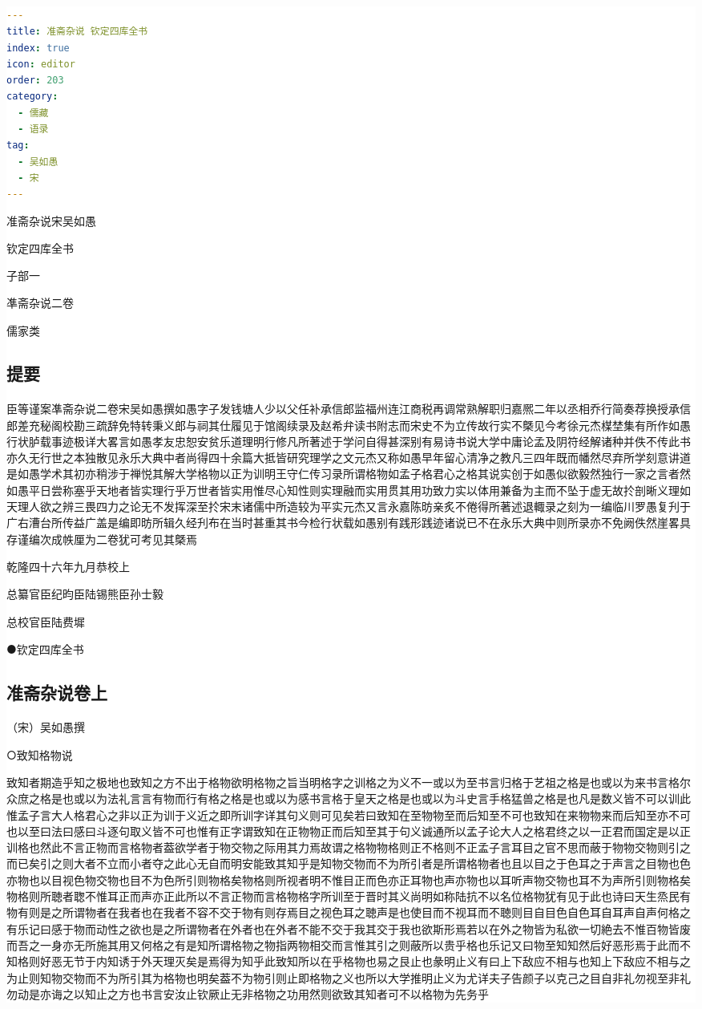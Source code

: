 ```yaml
---
title: 准斋杂说 钦定四库全书
index: true
icon: editor
order: 203
category:
  - 儒藏
  - 语录
tag:
  - 吴如愚
  - 宋
---
```


准斋杂说宋吴如愚  

钦定四库全书  

子部一  

凖斋杂说二卷  

儒家类  

## 提要  

臣等谨案凖斋杂说二卷宋吴如愚撰如愚字子发钱塘人少以父任补承信郎监福州连江商税再调常熟解职归嘉熈二年以丞相乔行简奏荐换授承信郎差充秘阁校勘三疏辞免特转秉义郎与祠其仕履见于馆阁续录及赵希弁读书附志而宋史不为立传故行实不槩见今考徐元杰楳埜集有所作如愚行状胪载事迹极详大畧言如愚孝友忠恕安贫乐道理明行修凡所著述于学问自得甚深别有易诗书说大学中庸论孟及阴符经解诸种并佚不传此书亦久无行世之本独散见永乐大典中者尚得四十余篇大抵皆研究理学之文元杰又称如愚早年留心清净之教凡三四年既而幡然尽弃所学刻意讲道是如愚学术其初亦稍涉于禅悦其解大学格物以正为训明王守仁传习录所谓格物如孟子格君心之格其说实创于如愚似欲毅然独行一家之言者然如愚平日尝称塞乎天地者皆实理行乎万世者皆实用惟尽心知性则实理融而实用贯其用功致力实以体用兼备为主而不坠于虚无故扵剖晰义理如天理人欲之辨三畏四力之论无不发挥深至扵宋末诸儒中所造较为平实元杰又言永嘉陈昉亲炙不倦得所著述退輙录之刻为一编临川罗愚复刋于广右漕台所传益广盖是编即昉所辑久经刋布在当时甚重其书今检行状载如愚别有践形践迹诸说已不在永乐大典中则所录亦不免阙佚然崖畧具存谨编次成帙厘为二卷犹可考见其槩焉  

乾隆四十六年九月恭校上  

总纂官臣纪昀臣陆锡熊臣孙士毅  

总校官臣陆费墀  

●钦定四库全书  

## 准斋杂说卷上

（宋）吴如愚撰  

○致知格物说  

致知者期造乎知之极地也致知之方不出于格物欲明格物之旨当明格字之训格之为义不一或以为至书言归格于艺祖之格是也或以为来书言格尔众庶之格是也或以为法礼言言有物而行有格之格是也或以为感书言格于皇天之格是也或以为斗史言手格猛兽之格是也凡是数义皆不可以训此惟孟子言大人格君心之非以正为训于义近之即所训字详其句义则可见矣若曰致知在至物物至而后知至不可也致知在来物物来而后知至亦不可也以至曰法曰感曰斗逐句取义皆不可也惟有正字谓致知在正物物正而后知至其于句义诚通所以孟子论大人之格君终之以一正君而国定是以正训格也然此不言正物而言格物者葢欲学者于物交物之际用其力焉故谓之格物物格则正不格则不正孟子言耳目之官不思而蔽于物物交物则引之而已矣引之则大者不立而小者夺之此心无自而明安能致其知乎是知物交物而不为所引者是所谓格物者也且以目之于色耳之于声言之目物也色亦物也以目视色物交物也目不为色所引则物格矣物格则所视者明不惟目正而色亦正耳物也声亦物也以耳听声物交物也耳不为声所引则物格矣物格则所聴者聦不惟耳正而声亦正此所以不言正物而言格物格字所训至于晋时其义尚明如称陆抗不以名位格物犹有见于此也诗曰天生烝民有物有则是之所谓物者在我者也在我者不容不交于物有则存焉目之视色耳之聴声是也使目而不视耳而不聴则目自目色自色耳自耳声自声何格之有乐记曰感于物而动性之欲也是之所谓物者在外者也在外者不能不交于我其交于我也欲斯形焉若以在外之物皆为私欲一切絶去不惟百物皆废而吾之一身亦无所施其用又何格之有是知所谓格物之物指两物相交而言惟其引之则蔽所以贵乎格也乐记又曰物至知知然后好恶形焉于此而不知格则好恶无节于内知诱于外天理灭矣是焉得为知乎此致知所以在乎格物也易之艮止也彖明止义有曰上下敌应不相与也知上下敌应不相与之为止则知物交物而不为所引其为格物也明矣葢不为物引则止即格物之义也所以大学推明止义为尤详夫子告颜子以克己之目自非礼勿视至非礼勿动是亦诲之以知止之方也书言安汝止钦厥止无非格物之功用然则欲致其知者可不以格物为先务乎  
